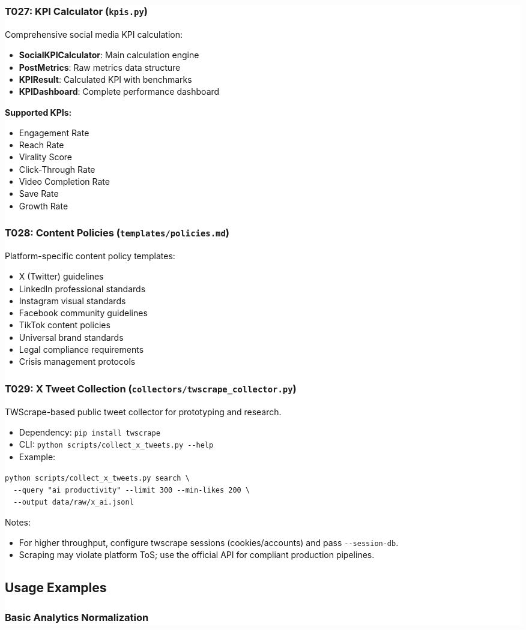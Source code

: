 ### T027: KPI Calculator (`kpis.py`)

Comprehensive social media KPI calculation:

- **SocialKPICalculator**: Main calculation engine
- **PostMetrics**: Raw metrics data structure
- **KPIResult**: Calculated KPI with benchmarks
- **KPIDashboard**: Complete performance dashboard

**Supported KPIs:**
- Engagement Rate
- Reach Rate  
- Virality Score
- Click-Through Rate
- Video Completion Rate
- Save Rate
- Growth Rate

### T028: Content Policies (`templates/policies.md`)

Platform-specific content policy templates:

- X (Twitter) guidelines
- LinkedIn professional standards
- Instagram visual standards
- Facebook community guidelines
- TikTok content policies
- Universal brand standards
- Legal compliance requirements
- Crisis management protocols

### T029: X Tweet Collection (`collectors/twscrape_collector.py`)

TWScrape-based public tweet collector for prototyping and research.

- Dependency: `pip install twscrape`
- CLI: `python scripts/collect_x_tweets.py --help`
- Example:

```
python scripts/collect_x_tweets.py search \
  --query "ai productivity" --limit 300 --min-likes 200 \
  --output data/raw/x_ai.jsonl
```

Notes:
- For higher throughput, configure twscrape sessions (cookies/accounts) and pass `--session-db`.
- Scraping may violate platform ToS; use the official API for compliant production pipelines.

## Usage Examples

### Basic Analytics Normalization
